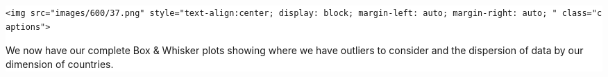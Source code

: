     <img src="images/600/37.png" style="text-align:center; display: block; margin-left: auto; margin-right: auto; " class="captions">
</figure>

We now have our complete Box & Whisker plots showing where we have outliers to consider and the dispersion of data by our dimension of countries.

<figure>
